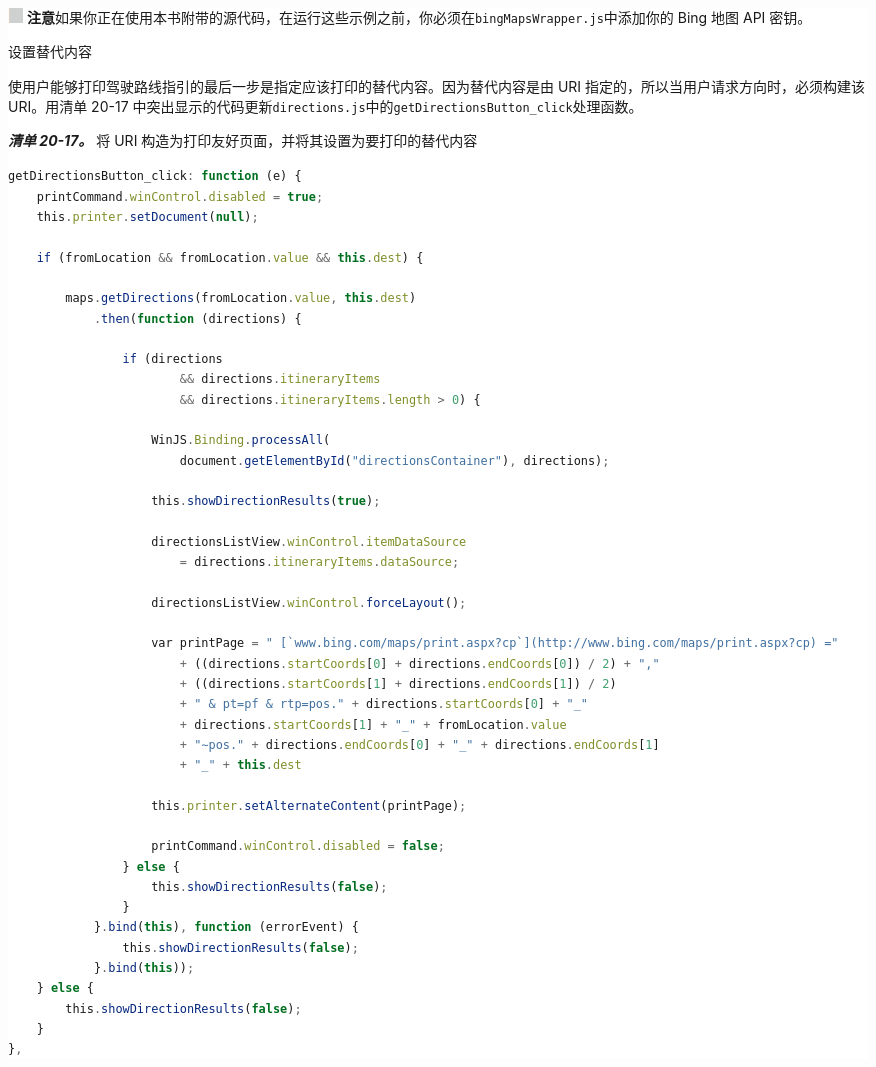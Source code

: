 ![image](img/sq.jpg) **注意**如果你正在使用本书附带的源代码，在运行这些示例之前，你必须在`bingMapsWrapper.js`中添加你的 Bing 地图 API 密钥。

设置替代内容

使用户能够打印驾驶路线指引的最后一步是指定应该打印的替代内容。因为替代内容是由 URI 指定的，所以当用户请求方向时，必须构建该 URI。用清单 20-17 中突出显示的代码更新`directions.js`中的`getDirectionsButton_click`处理函数。

***清单 20-17。*** 将 URI 构造为打印友好页面，并将其设置为要打印的替代内容

```js
getDirectionsButton_click: function (e) {
    printCommand.winControl.disabled = true;
    this.printer.setDocument(null);

    if (fromLocation && fromLocation.value && this.dest) {

        maps.getDirections(fromLocation.value, this.dest)
            .then(function (directions) {

                if (directions
                        && directions.itineraryItems
                        && directions.itineraryItems.length > 0) {

                    WinJS.Binding.processAll(
                        document.getElementById("directionsContainer"), directions);

                    this.showDirectionResults(true);

                    directionsListView.winControl.itemDataSource
                        = directions.itineraryItems.dataSource;

                    directionsListView.winControl.forceLayout();

                    var printPage = " [`www.bing.com/maps/print.aspx?cp`](http://www.bing.com/maps/print.aspx?cp) ="
                        + ((directions.startCoords[0] + directions.endCoords[0]) / 2) + ","
                        + ((directions.startCoords[1] + directions.endCoords[1]) / 2)
                        + " & pt=pf & rtp=pos." + directions.startCoords[0] + "_"
                        + directions.startCoords[1] + "_" + fromLocation.value
                        + "∼pos." + directions.endCoords[0] + "_" + directions.endCoords[1]
                        + "_" + this.dest

                    this.printer.setAlternateContent(printPage);

                    printCommand.winControl.disabled = false;
                } else {
                    this.showDirectionResults(false);
                }
            }.bind(this), function (errorEvent) {
                this.showDirectionResults(false);
            }.bind(this));
    } else {
        this.showDirectionResults(false);
    }
},
```
